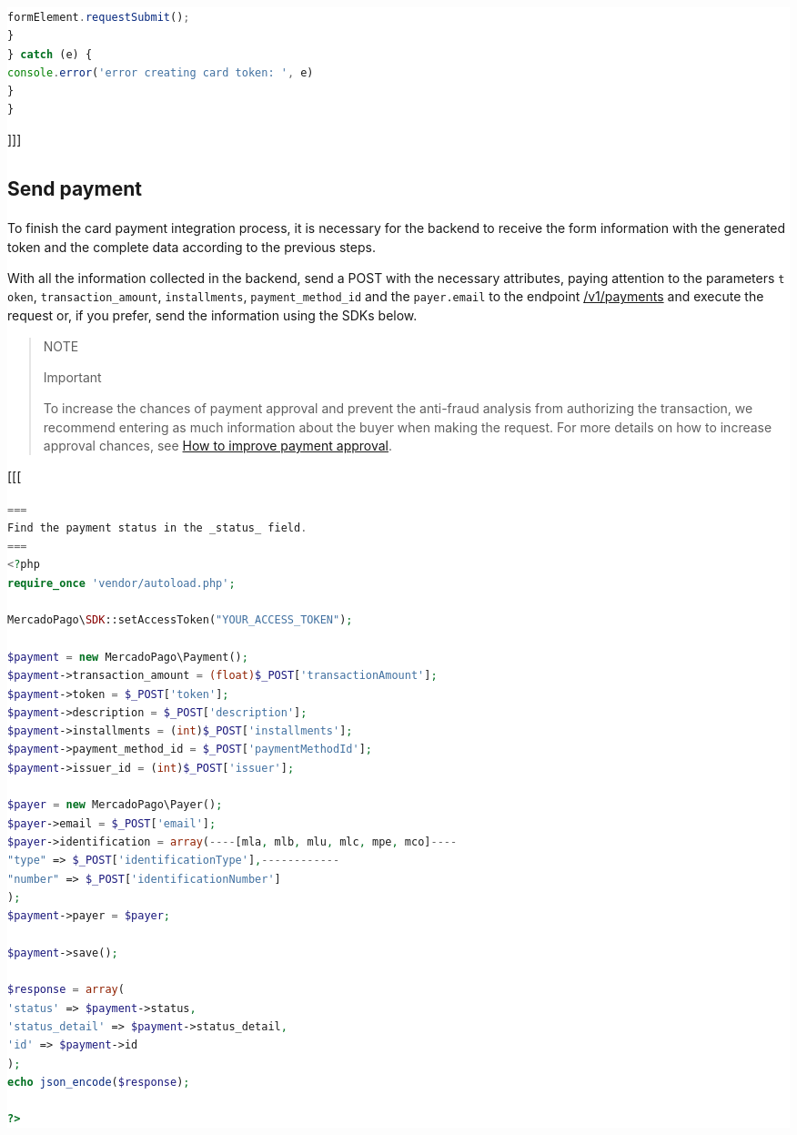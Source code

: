 ```javascript
formElement.requestSubmit();
}
} catch (e) {
console.error('error creating card token: ', e)
}
}
```
]]]

## Send payment

To finish the card payment integration process, it is necessary for the backend to receive the form information with the generated token and the complete data according to the previous steps.

With all the information collected in the backend, send a POST with the necessary attributes, paying attention to the parameters `token`, `transaction_amount`, `installments`, `payment_method_id` and the `payer.email` to the endpoint [/v1/payments](/developers/en/reference/payments/_payments/post) and execute the request or, if you prefer, send the information using the SDKs below.

> NOTE
>
> Important
>
> To increase the chances of payment approval and prevent the anti-fraud analysis from authorizing the transaction, we recommend entering as much information about the buyer when making the request. For more details on how to increase approval chances, see [How to improve payment approval](/developers/en/docs/checkout-api/how-tos/improve-payment-approval).

[[[
```php
===
Find the payment status in the _status_ field.
===
<?php
require_once 'vendor/autoload.php';

MercadoPago\SDK::setAccessToken("YOUR_ACCESS_TOKEN");

$payment = new MercadoPago\Payment();
$payment->transaction_amount = (float)$_POST['transactionAmount'];
$payment->token = $_POST['token'];
$payment->description = $_POST['description'];
$payment->installments = (int)$_POST['installments'];
$payment->payment_method_id = $_POST['paymentMethodId'];
$payment->issuer_id = (int)$_POST['issuer'];

$payer = new MercadoPago\Payer();
$payer->email = $_POST['email'];
$payer->identification = array(----[mla, mlb, mlu, mlc, mpe, mco]----
"type" => $_POST['identificationType'],------------
"number" => $_POST['identificationNumber']
);
$payment->payer = $payer;

$payment->save();

$response = array(
'status' => $payment->status,
'status_detail' => $payment->status_detail,
'id' => $payment->id
);
echo json_encode($response);

?>
```